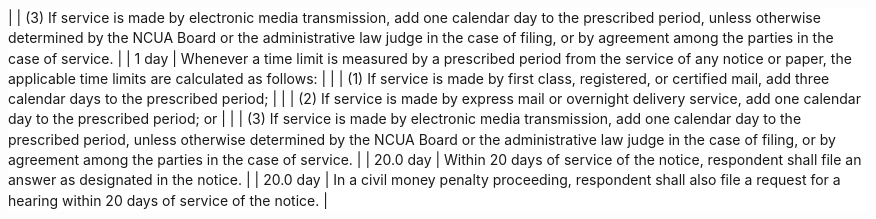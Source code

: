 |            |                                 (3) If service is made by electronic media transmission, add one calendar day to the prescribed period, unless otherwise determined by the NCUA Board or the administrative law judge in the case of filing, or by agreement among the parties in the case of service.                                                                                                                                                                                                                                                                                                                                                                                                                                                               |
| 1 day      | Whenever a time limit is measured by a prescribed period from the service of any notice or paper, the applicable time limits are calculated as follows:                                                                                                                                                                                                                                                                                                                                                                                                                                                                                                                                                                                                              |
|            |                                 (1) If service is made by first class, registered, or certified mail, add three calendar days to the prescribed period;                                                                                                                                                                                                                                                                                                                                                                                                                                                                                                                                                                                                              |
|            |                                 (2) If service is made by express mail or overnight delivery service, add one calendar day to the prescribed period; or                                                                                                                                                                                                                                                                                                                                                                                                                                                                                                                                                                                                              |
|            |                                 (3) If service is made by electronic media transmission, add one calendar day to the prescribed period, unless otherwise determined by the NCUA Board or the administrative law judge in the case of filing, or by agreement among the parties in the case of service.                                                                                                                                                                                                                                                                                                                                                                                                                                                               |
| 20.0 day   | Within 20 days of service of the notice, respondent shall file an answer as designated in the notice.                                                                                                                                                                                                                                                                                                                                                                                                                                                                                                                                                                                                                                                                |
| 20.0 day   | In a civil money penalty proceeding, respondent shall also file a request for a hearing within 20 days of service of the notice.                                                                                                                                                                                                                                                                                                                                                                                                                                                                                                                                                                                                                                     |